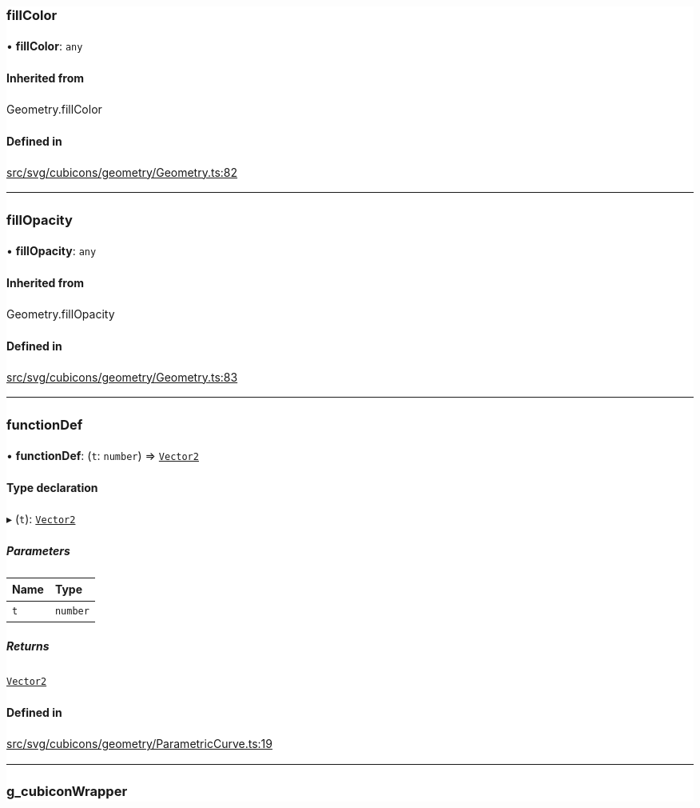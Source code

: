 ### fillColor

• **fillColor**: `any`

#### Inherited from

Geometry.fillColor

#### Defined in

[src/svg/cubicons/geometry/Geometry.ts:82](https://github.com/imaphatduc/cubecubed/blob/1251e31/src/svg/cubicons/geometry/Geometry.ts#L82)

___

### fillOpacity

• **fillOpacity**: `any`

#### Inherited from

Geometry.fillOpacity

#### Defined in

[src/svg/cubicons/geometry/Geometry.ts:83](https://github.com/imaphatduc/cubecubed/blob/1251e31/src/svg/cubicons/geometry/Geometry.ts#L83)

___

### functionDef

• **functionDef**: (`t`: `number`) => [`Vector2`](/reference/classes/Vector2.md)

#### Type declaration

▸ (`t`): [`Vector2`](/reference/classes/Vector2.md)

##### Parameters

| Name | Type |
| :------ | :------ |
| `t` | `number` |

##### Returns

[`Vector2`](/reference/classes/Vector2.md)

#### Defined in

[src/svg/cubicons/geometry/ParametricCurve.ts:19](https://github.com/imaphatduc/cubecubed/blob/1251e31/src/svg/cubicons/geometry/ParametricCurve.ts#L19)

___

### g\_cubiconWrapper
